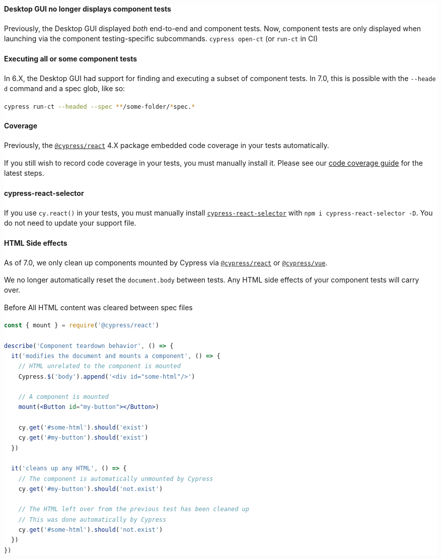 #### Desktop GUI no longer displays component tests

Previously, the Desktop GUI displayed _both_ end-to-end and component tests.
Now, component tests are only displayed when launching via the component
testing-specific subcommands. `cypress open-ct` (or `run-ct` in CI)

#### Executing all or some component tests

In 6.X, the Desktop GUI had support for finding and executing a subset of
component tests. In 7.0, this is possible with the `--headed` command and a spec
glob, like so:

```sh
cypress run-ct --headed --spec **/some-folder/*spec.*
```

#### Coverage

Previously, the [`@cypress/react`](https://www.npmjs.com/package/@cypress/vue)
4.X package embedded code coverage in your tests automatically.

If you still wish to record code coverage in your tests, you must manually
install it. Please see our [code coverage guide](/guides/tooling/code-coverage)
for the latest steps.

#### cypress-react-selector

If you use `cy.react()` in your tests, you must manually install
[`cypress-react-selector`](https://www.npmjs.com/package/cypress-react-selector)
with `npm i cypress-react-selector -D`. You do not need to update your support
file.

#### HTML Side effects

As of 7.0, we only clean up components mounted by Cypress via
[`@cypress/react`](https://www.npmjs.com/package/@cypress/react) or
[`@cypress/vue`](https://www.npmjs.com/package/@cypress/vue).

We no longer automatically reset the `document.body` between tests. Any HTML
side effects of your component tests will carry over.

<Badge type="danger">Before</Badge> All HTML content was cleared between spec
files

```jsx
const { mount } = require('@cypress/react')

describe('Component teardown behavior', () => {
  it('modifies the document and mounts a component', () => {
    // HTML unrelated to the component is mounted
    Cypress.$('body').append('<div id="some-html"/>')

    // A component is mounted
    mount(<Button id="my-button"></Button>)

    cy.get('#some-html').should('exist')
    cy.get('#my-button').should('exist')
  })

  it('cleans up any HTML', () => {
    // The component is automatically unmounted by Cypress
    cy.get('#my-button').should('not.exist')

    // The HTML left over from the previous test has been cleaned up
    // This was done automatically by Cypress
    cy.get('#some-html').should('not.exist')
  })
})
```